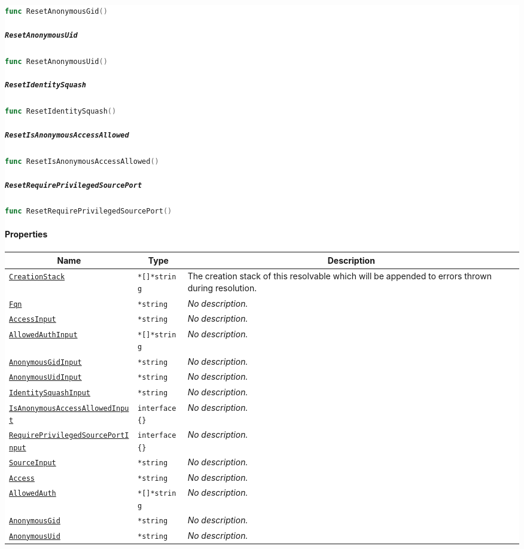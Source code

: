```go
func ResetAnonymousGid()
```

##### `ResetAnonymousUid` <a name="ResetAnonymousUid" id="rhizo-co-terraform-provider-oci.fileStorageExport.FileStorageExportExportOptionsOutputReference.resetAnonymousUid"></a>

```go
func ResetAnonymousUid()
```

##### `ResetIdentitySquash` <a name="ResetIdentitySquash" id="rhizo-co-terraform-provider-oci.fileStorageExport.FileStorageExportExportOptionsOutputReference.resetIdentitySquash"></a>

```go
func ResetIdentitySquash()
```

##### `ResetIsAnonymousAccessAllowed` <a name="ResetIsAnonymousAccessAllowed" id="rhizo-co-terraform-provider-oci.fileStorageExport.FileStorageExportExportOptionsOutputReference.resetIsAnonymousAccessAllowed"></a>

```go
func ResetIsAnonymousAccessAllowed()
```

##### `ResetRequirePrivilegedSourcePort` <a name="ResetRequirePrivilegedSourcePort" id="rhizo-co-terraform-provider-oci.fileStorageExport.FileStorageExportExportOptionsOutputReference.resetRequirePrivilegedSourcePort"></a>

```go
func ResetRequirePrivilegedSourcePort()
```


#### Properties <a name="Properties" id="Properties"></a>

| **Name** | **Type** | **Description** |
| --- | --- | --- |
| <code><a href="#rhizo-co-terraform-provider-oci.fileStorageExport.FileStorageExportExportOptionsOutputReference.property.creationStack">CreationStack</a></code> | <code>*[]*string</code> | The creation stack of this resolvable which will be appended to errors thrown during resolution. |
| <code><a href="#rhizo-co-terraform-provider-oci.fileStorageExport.FileStorageExportExportOptionsOutputReference.property.fqn">Fqn</a></code> | <code>*string</code> | *No description.* |
| <code><a href="#rhizo-co-terraform-provider-oci.fileStorageExport.FileStorageExportExportOptionsOutputReference.property.accessInput">AccessInput</a></code> | <code>*string</code> | *No description.* |
| <code><a href="#rhizo-co-terraform-provider-oci.fileStorageExport.FileStorageExportExportOptionsOutputReference.property.allowedAuthInput">AllowedAuthInput</a></code> | <code>*[]*string</code> | *No description.* |
| <code><a href="#rhizo-co-terraform-provider-oci.fileStorageExport.FileStorageExportExportOptionsOutputReference.property.anonymousGidInput">AnonymousGidInput</a></code> | <code>*string</code> | *No description.* |
| <code><a href="#rhizo-co-terraform-provider-oci.fileStorageExport.FileStorageExportExportOptionsOutputReference.property.anonymousUidInput">AnonymousUidInput</a></code> | <code>*string</code> | *No description.* |
| <code><a href="#rhizo-co-terraform-provider-oci.fileStorageExport.FileStorageExportExportOptionsOutputReference.property.identitySquashInput">IdentitySquashInput</a></code> | <code>*string</code> | *No description.* |
| <code><a href="#rhizo-co-terraform-provider-oci.fileStorageExport.FileStorageExportExportOptionsOutputReference.property.isAnonymousAccessAllowedInput">IsAnonymousAccessAllowedInput</a></code> | <code>interface{}</code> | *No description.* |
| <code><a href="#rhizo-co-terraform-provider-oci.fileStorageExport.FileStorageExportExportOptionsOutputReference.property.requirePrivilegedSourcePortInput">RequirePrivilegedSourcePortInput</a></code> | <code>interface{}</code> | *No description.* |
| <code><a href="#rhizo-co-terraform-provider-oci.fileStorageExport.FileStorageExportExportOptionsOutputReference.property.sourceInput">SourceInput</a></code> | <code>*string</code> | *No description.* |
| <code><a href="#rhizo-co-terraform-provider-oci.fileStorageExport.FileStorageExportExportOptionsOutputReference.property.access">Access</a></code> | <code>*string</code> | *No description.* |
| <code><a href="#rhizo-co-terraform-provider-oci.fileStorageExport.FileStorageExportExportOptionsOutputReference.property.allowedAuth">AllowedAuth</a></code> | <code>*[]*string</code> | *No description.* |
| <code><a href="#rhizo-co-terraform-provider-oci.fileStorageExport.FileStorageExportExportOptionsOutputReference.property.anonymousGid">AnonymousGid</a></code> | <code>*string</code> | *No description.* |
| <code><a href="#rhizo-co-terraform-provider-oci.fileStorageExport.FileStorageExportExportOptionsOutputReference.property.anonymousUid">AnonymousUid</a></code> | <code>*string</code> | *No description.* |